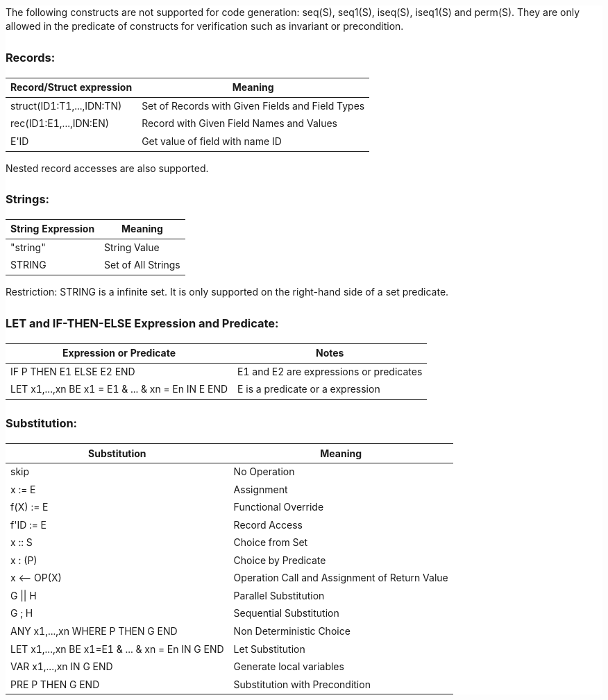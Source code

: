 The following constructs are not supported for code generation: seq(S), seq1(S), iseq(S), iseq1(S) and perm(S).
They are only allowed in the predicate of constructs for verification such as invariant or precondition.

### Records:

| Record/Struct expression  | Meaning                                          |
|---------------------------|--------------------------------------------------|
| struct(ID1:T1,...,IDN:TN) | Set of Records with Given Fields and Field Types |
| rec(ID1:E1,...,IDN:EN)    | Record with Given Field Names and Values         |
| E'ID                      | Get value of field with name ID                  |

Nested record accesses are also supported.


### Strings:

| String Expression | Meaning            |
|-------------------|--------------------|
| "string"          | String Value       |
| STRING            | Set of All Strings |

Restriction: STRING is a infinite set. It is only supported on the right-hand side of a set predicate.


### LET and IF-THEN-ELSE Expression and Predicate:

| Expression or Predicate                           | Notes                                   |
|---------------------------------------------------|-----------------------------------------|
| IF P THEN E1 ELSE E2 END                          | E1 and E2 are expressions or predicates |
| LET x1,...,xn BE x1 = E1 & ... & xn = En IN E END | E is a predicate or a expression        |


### Substitution:

| Substitution                                      | Meaning                                                  |
|---------------------------------------------------|----------------------------------------------------------|
| skip                                              | No Operation                                             |
| x := E                                            | Assignment                                               |
| f(X) := E                                         | Functional Override                                      |
| f'ID := E                                         | Record Access                                            |
| x :: S                                            | Choice from Set                                          |
| x : (P)                                           | Choice by Predicate                                      |
| x <-- OP(X)                                       | Operation Call and Assignment of Return Value            |
| G &#124;&#124; H                                  | Parallel Substitution                                    |
| G ; H                                             | Sequential Substitution                                  |
| ANY x1,...,xn WHERE P THEN G END                  | Non Deterministic Choice                                 |
| LET x1,...,xn BE x1=E1 & ... & xn = En IN G END   | Let Substitution                                         |
| VAR x1,...,xn IN G END                            | Generate local variables                                 |
| PRE P THEN G END                                  | Substitution with Precondition                           |